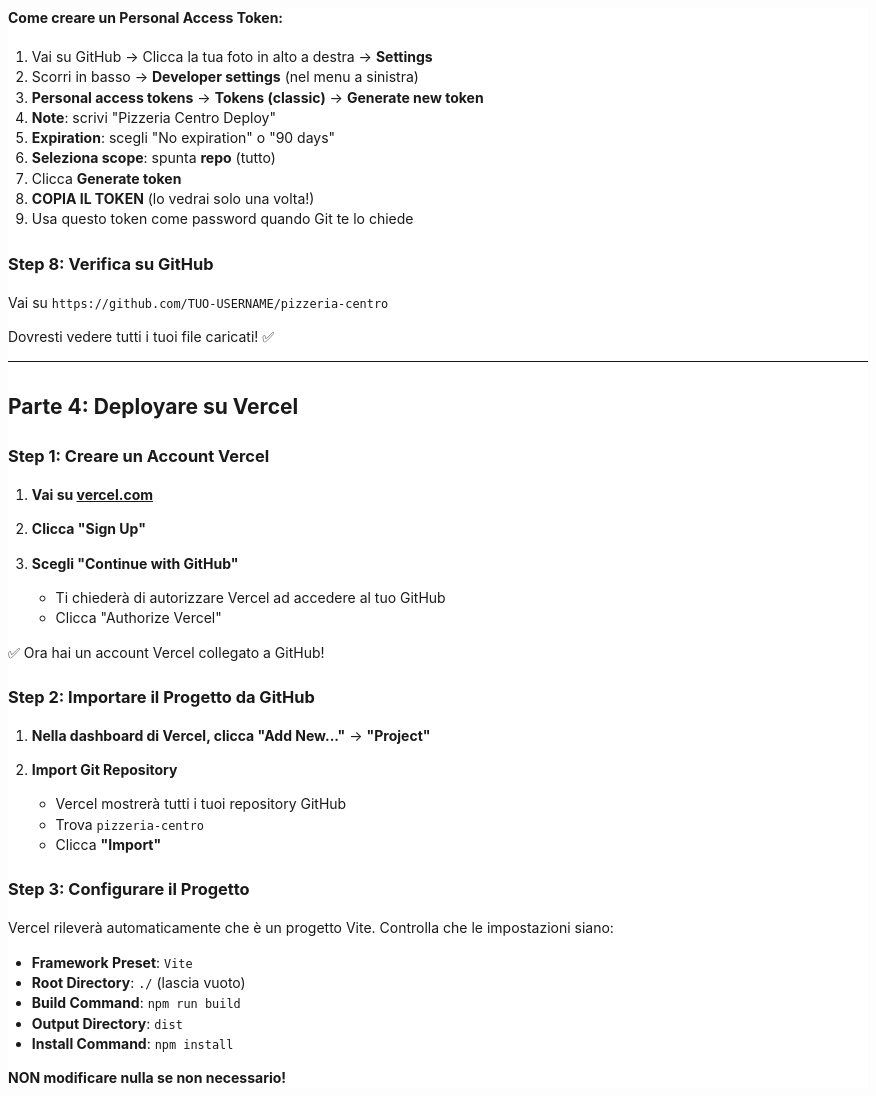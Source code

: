#### Come creare un Personal Access Token:

1. Vai su GitHub → Clicca la tua foto in alto a destra → **Settings**
2. Scorri in basso → **Developer settings** (nel menu a sinistra)
3. **Personal access tokens** → **Tokens (classic)** → **Generate new token**
4. **Note**: scrivi "Pizzeria Centro Deploy"
5. **Expiration**: scegli "No expiration" o "90 days"
6. **Seleziona scope**: spunta **repo** (tutto)
7. Clicca **Generate token**
8. **COPIA IL TOKEN** (lo vedrai solo una volta!)
9. Usa questo token come password quando Git te lo chiede

### Step 8: Verifica su GitHub

Vai su `https://github.com/TUO-USERNAME/pizzeria-centro`

Dovresti vedere tutti i tuoi file caricati! ✅

---

## Parte 4: Deployare su Vercel

### Step 1: Creare un Account Vercel

1. **Vai su [vercel.com](https://vercel.com)**

2. **Clicca "Sign Up"**

3. **Scegli "Continue with GitHub"**
   - Ti chiederà di autorizzare Vercel ad accedere al tuo GitHub
   - Clicca "Authorize Vercel"

✅ Ora hai un account Vercel collegato a GitHub!

### Step 2: Importare il Progetto da GitHub

1. **Nella dashboard di Vercel, clicca "Add New..."** → **"Project"**

2. **Import Git Repository**
   - Vercel mostrerà tutti i tuoi repository GitHub
   - Trova `pizzeria-centro`
   - Clicca **"Import"**

### Step 3: Configurare il Progetto

Vercel rileverà automaticamente che è un progetto Vite. Controlla che le impostazioni siano:

- **Framework Preset**: `Vite`
- **Root Directory**: `./` (lascia vuoto)
- **Build Command**: `npm run build`
- **Output Directory**: `dist`
- **Install Command**: `npm install`

**NON modificare nulla se non necessario!**
